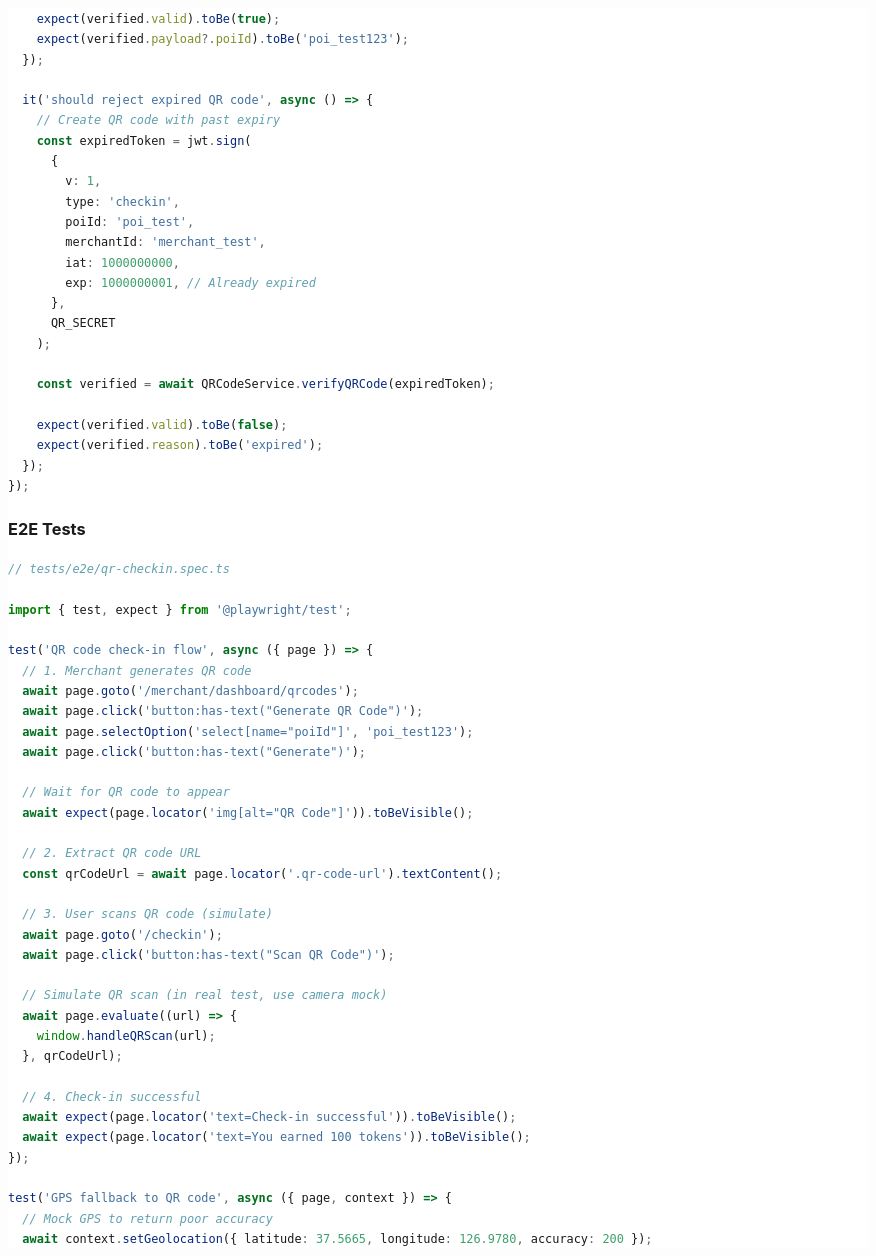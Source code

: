 ```typescript
    expect(verified.valid).toBe(true);
    expect(verified.payload?.poiId).toBe('poi_test123');
  });

  it('should reject expired QR code', async () => {
    // Create QR code with past expiry
    const expiredToken = jwt.sign(
      {
        v: 1,
        type: 'checkin',
        poiId: 'poi_test',
        merchantId: 'merchant_test',
        iat: 1000000000,
        exp: 1000000001, // Already expired
      },
      QR_SECRET
    );

    const verified = await QRCodeService.verifyQRCode(expiredToken);

    expect(verified.valid).toBe(false);
    expect(verified.reason).toBe('expired');
  });
});
```

### E2E Tests

```typescript
// tests/e2e/qr-checkin.spec.ts

import { test, expect } from '@playwright/test';

test('QR code check-in flow', async ({ page }) => {
  // 1. Merchant generates QR code
  await page.goto('/merchant/dashboard/qrcodes');
  await page.click('button:has-text("Generate QR Code")');
  await page.selectOption('select[name="poiId"]', 'poi_test123');
  await page.click('button:has-text("Generate")');

  // Wait for QR code to appear
  await expect(page.locator('img[alt="QR Code"]')).toBeVisible();

  // 2. Extract QR code URL
  const qrCodeUrl = await page.locator('.qr-code-url').textContent();

  // 3. User scans QR code (simulate)
  await page.goto('/checkin');
  await page.click('button:has-text("Scan QR Code")');

  // Simulate QR scan (in real test, use camera mock)
  await page.evaluate((url) => {
    window.handleQRScan(url);
  }, qrCodeUrl);

  // 4. Check-in successful
  await expect(page.locator('text=Check-in successful')).toBeVisible();
  await expect(page.locator('text=You earned 100 tokens')).toBeVisible();
});

test('GPS fallback to QR code', async ({ page, context }) => {
  // Mock GPS to return poor accuracy
  await context.setGeolocation({ latitude: 37.5665, longitude: 126.9780, accuracy: 200 });
```